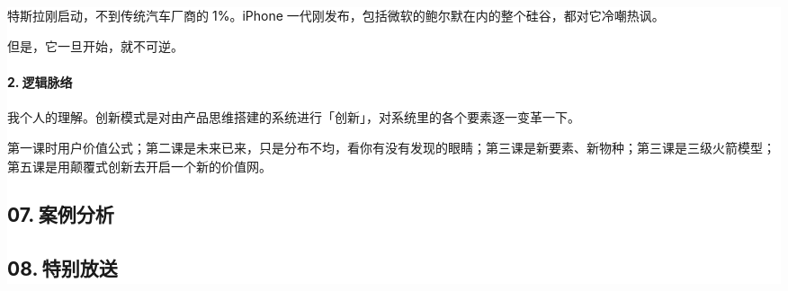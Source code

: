 特斯拉刚启动，不到传统汽车厂商的 1%。iPhone 一代刚发布，包括微软的鲍尔默在内的整个硅谷，都对它冷嘲热讽。

但是，它一旦开始，就不可逆。

#### 2. 逻辑脉络

我个人的理解。创新模式是对由产品思维搭建的系统进行「创新」，对系统里的各个要素逐一变革一下。

第一课时用户价值公式；第二课是未来已来，只是分布不均，看你有没有发现的眼睛；第三课是新要素、新物种；第三课是三级火箭模型；第五课是用颠覆式创新去开启一个新的价值网。


## 07. 案例分析


## 08. 特别放送



